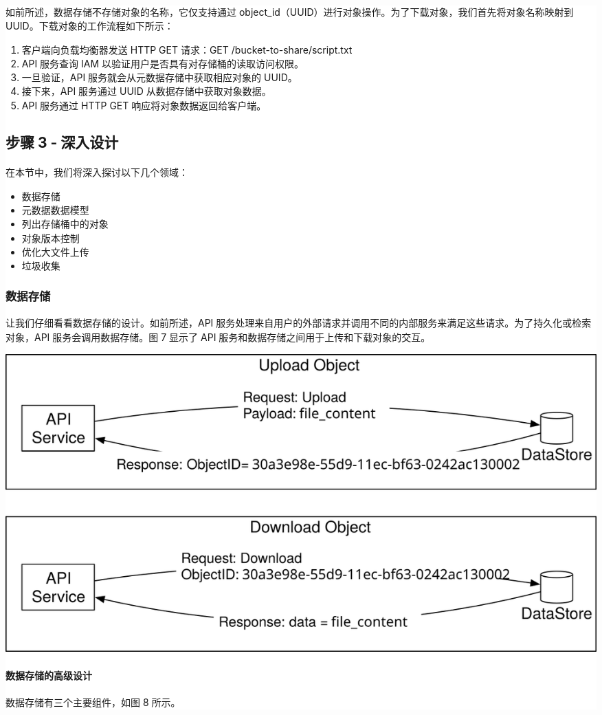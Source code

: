 如前所述，数据存储不存储对象的名称，它仅支持通过 object_id（UUID）进行对象操作。为了下载对象，我们首先将对象名称映射到 UUID。下载对象的工作流程如下所示：

1. 客户端向负载均衡器发送 HTTP GET 请求：GET /bucket-to-share/script.txt
2. API 服务查询 IAM 以验证用户是否具有对存储桶的读取访问权限。
3. 一旦验证，API 服务就会从元数据存储中获取相应对象的 UUID。
4. 接下来，API 服务通过 UUID 从数据存储中获取对象数据。
5. API 服务通过 HTTP GET 响应将对象数据返回给客户端。

## 步骤 3 - 深入设计

在本节中，我们将深入探讨以下几个领域：

- 数据存储
- 元数据数据模型
- 列出存储桶中的对象
- 对象版本控制
- 优化大文件上传
- 垃圾收集

### 数据存储

让我们仔细看看数据存储的设计。如前所述，API 服务处理来自用户的外部请求并调用不同的内部服务来满足这些请求。为了持久化或检索对象，API 服务会调用数据存储。图 7 显示了 API 服务和数据存储之间用于上传和下载对象的交互。

![](./images/25/7.svg)

#### 数据存储的高级设计

数据存储有三个主要组件，如图 8 所示。
